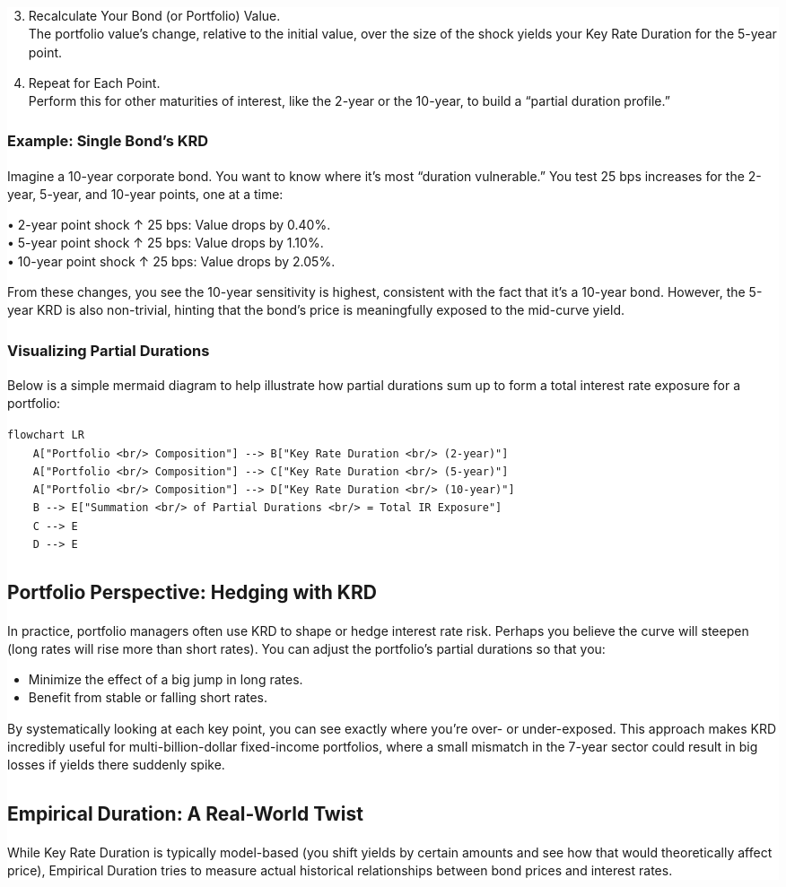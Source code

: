 3. Recalculate Your Bond (or Portfolio) Value.  
   The portfolio value’s change, relative to the initial value, over the size of the shock yields your Key Rate Duration for the 5-year point.

4. Repeat for Each Point.  
   Perform this for other maturities of interest, like the 2-year or the 10-year, to build a “partial duration profile.”

### Example: Single Bond’s KRD

Imagine a 10-year corporate bond. You want to know where it’s most “duration vulnerable.” You test 25 bps increases for the 2-year, 5-year, and 10-year points, one at a time:

• 2-year point shock ↑ 25 bps: Value drops by 0.40%.  
• 5-year point shock ↑ 25 bps: Value drops by 1.10%.  
• 10-year point shock ↑ 25 bps: Value drops by 2.05%.  

From these changes, you see the 10-year sensitivity is highest, consistent with the fact that it’s a 10-year bond. However, the 5-year KRD is also non-trivial, hinting that the bond’s price is meaningfully exposed to the mid-curve yield.

### Visualizing Partial Durations

Below is a simple mermaid diagram to help illustrate how partial durations sum up to form a total interest rate exposure for a portfolio:

```mermaid
flowchart LR
    A["Portfolio <br/> Composition"] --> B["Key Rate Duration <br/> (2-year)"]
    A["Portfolio <br/> Composition"] --> C["Key Rate Duration <br/> (5-year)"]
    A["Portfolio <br/> Composition"] --> D["Key Rate Duration <br/> (10-year)"]
    B --> E["Summation <br/> of Partial Durations <br/> = Total IR Exposure"]
    C --> E
    D --> E
```

## Portfolio Perspective: Hedging with KRD

In practice, portfolio managers often use KRD to shape or hedge interest rate risk. Perhaps you believe the curve will steepen (long rates will rise more than short rates). You can adjust the portfolio’s partial durations so that you:
- Minimize the effect of a big jump in long rates.
- Benefit from stable or falling short rates.

By systematically looking at each key point, you can see exactly where you’re over- or under-exposed. This approach makes KRD incredibly useful for multi-billion-dollar fixed-income portfolios, where a small mismatch in the 7-year sector could result in big losses if yields there suddenly spike.

## Empirical Duration: A Real-World Twist

While Key Rate Duration is typically model-based (you shift yields by certain amounts and see how that would theoretically affect price), Empirical Duration tries to measure actual historical relationships between bond prices and interest rates.
